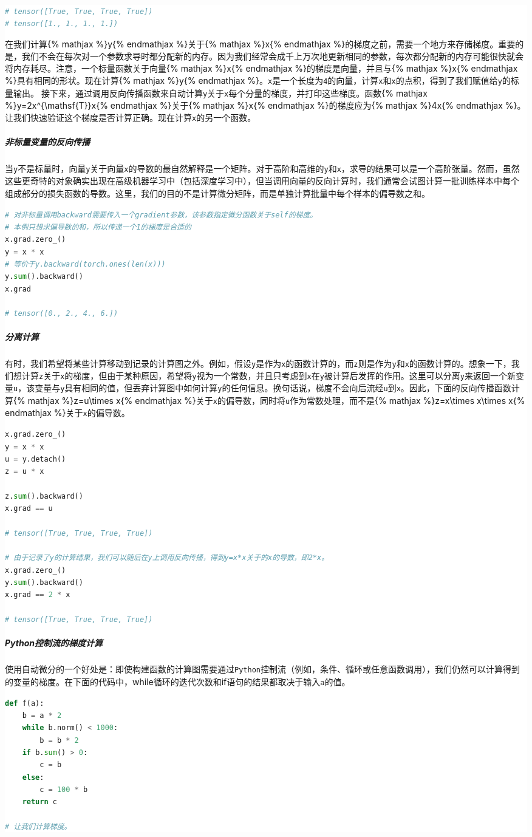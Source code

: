```python
# tensor([True, True, True, True])
# tensor([1., 1., 1., 1.])
```
在我们计算{% mathjax %}y{% endmathjax %}关于{% mathjax %}x{% endmathjax %}的梯度之前，需要一个地方来存储梯度。重要的是，我们不会在每次对一个参数求导时都分配新的内存。因为我们经常会成千上万次地更新相同的参数，每次都分配新的内存可能很快就会将内存耗尽。注意，一个标量函数关于向量{% mathjax %}x{% endmathjax %}的梯度是向量，并且与{% mathjax %}x{% endmathjax %}具有相同的形状。现在计算{% mathjax %}y{% endmathjax %}。`x`是一个长度为`4`的向量，计算`x`和`x`的点积，得到了我们赋值给`y`的标量输出。 接下来，通过调用反向传播函数来自动计算`y`关于`x`每个分量的梯度，并打印这些梯度。函数{% mathjax %}y=2x^{\mathsf{T}}x{% endmathjax %}关于{% mathjax %}x{% endmathjax %}的梯度应为{% mathjax %}4x{% endmathjax %}。让我们快速验证这个梯度是否计算正确。现在计算`x`的另一个函数。
##### 非标量变量的反向传播

当`y`不是标量时，向量`y`关于向量`x`的导数的最自然解释是一个矩阵。对于高阶和高维的`y`和`x`，求导的结果可以是一个高阶张量。然而，虽然这些更奇特的对象确实出现在高级机器学习中（包括深度学习中），但当调用向量的反向计算时，我们通常会试图计算一批训练样本中每个组成部分的损失函数的导数。这里，我们的目的不是计算微分矩阵，而是单独计算批量中每个样本的偏导数之和。
```python
# 对非标量调用backward需要传入一个gradient参数，该参数指定微分函数关于self的梯度。
# 本例只想求偏导数的和，所以传递一个1的梯度是合适的
x.grad.zero_()
y = x * x
# 等价于y.backward(torch.ones(len(x)))
y.sum().backward()
x.grad

# tensor([0., 2., 4., 6.])
```
##### 分离计算

有时，我们希望将某些计算移动到记录的计算图之外。例如，假设`y`是作为`x`的函数计算的，而`z`则是作为`y`和`x`的函数计算的。想象一下，我们想计算`z`关于`x`的梯度，但由于某种原因，希望将`y`视为一个常数，并且只考虑到`x`在`y`被计算后发挥的作用。这里可以分离`y`来返回一个新变量`u`，该变量与`y`具有相同的值，但丢弃计算图中如何计算`y`的任何信息。换句话说，梯度不会向后流经`u`到`x`。因此，下面的反向传播函数计算{% mathjax %}z=u\times x{% endmathjax %}关于`x`的偏导数，同时将`u`作为常数处理，而不是{% mathjax %}z=x\times x\times x{% endmathjax %}关于`x`的偏导数。
```python
x.grad.zero_()
y = x * x
u = y.detach()
z = u * x

z.sum().backward()
x.grad == u

# tensor([True, True, True, True])

# 由于记录了y的计算结果，我们可以随后在y上调用反向传播，得到y=x*x关于的x的导数，即2*x。
x.grad.zero_()
y.sum().backward()
x.grad == 2 * x

# tensor([True, True, True, True])
```
##### Python控制流的梯度计算

使用自动微分的一个好处是：即使构建函数的计算图需要通过`Python`控制流（例如，条件、循环或任意函数调用），我们仍然可以计算得到的变量的梯度。在下面的代码中，while循环的迭代次数和if语句的结果都取决于输入`a`的值。
```python
def f(a):
    b = a * 2
    while b.norm() < 1000:
        b = b * 2
    if b.sum() > 0:
        c = b
    else:
        c = 100 * b
    return c

# 让我们计算梯度。
```